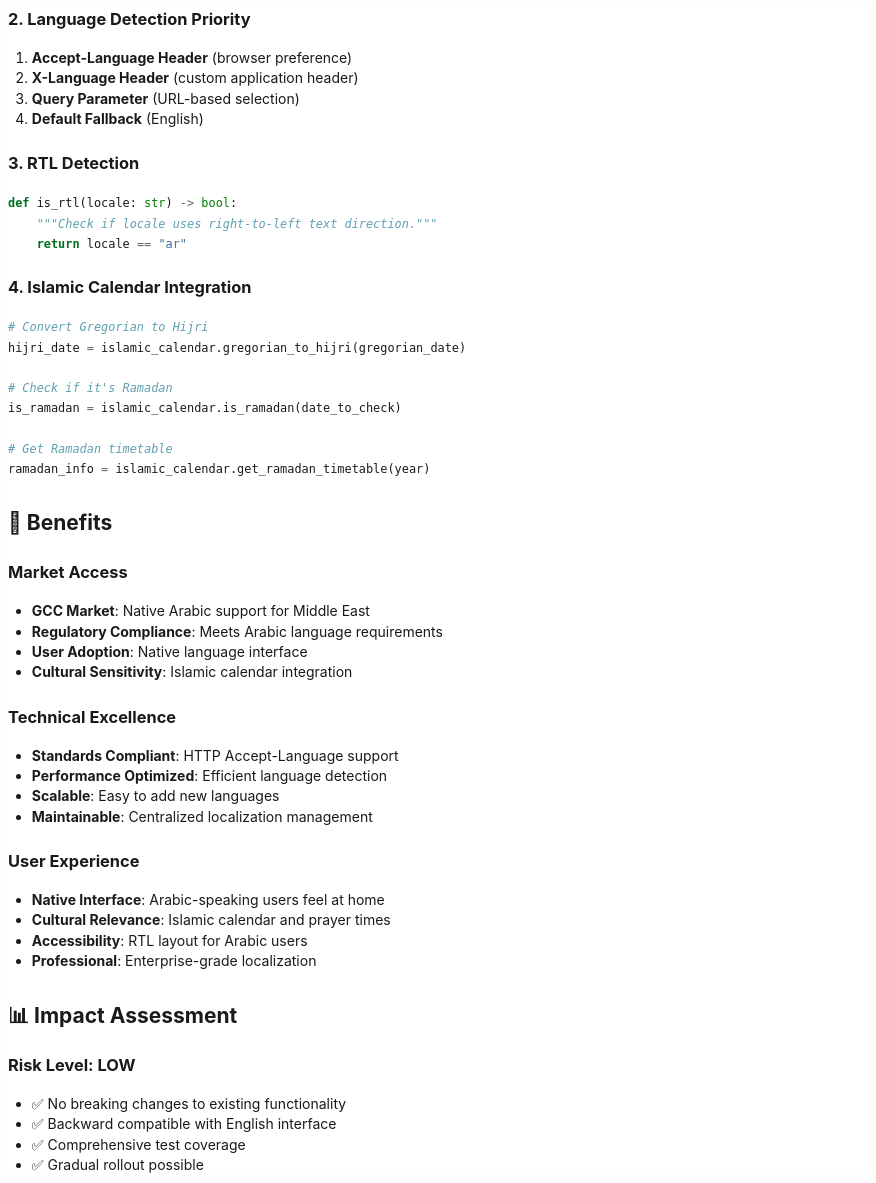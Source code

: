 ### **2. Language Detection Priority**
1. **Accept-Language Header** (browser preference)
2. **X-Language Header** (custom application header)
3. **Query Parameter** (URL-based selection)
4. **Default Fallback** (English)

### **3. RTL Detection**
```python
def is_rtl(locale: str) -> bool:
    """Check if locale uses right-to-left text direction."""
    return locale == "ar"
```

### **4. Islamic Calendar Integration**
```python
# Convert Gregorian to Hijri
hijri_date = islamic_calendar.gregorian_to_hijri(gregorian_date)

# Check if it's Ramadan
is_ramadan = islamic_calendar.is_ramadan(date_to_check)

# Get Ramadan timetable
ramadan_info = islamic_calendar.get_ramadan_timetable(year)
```

## **🚀 Benefits**

### **Market Access**
- **GCC Market**: Native Arabic support for Middle East
- **Regulatory Compliance**: Meets Arabic language requirements
- **User Adoption**: Native language interface
- **Cultural Sensitivity**: Islamic calendar integration

### **Technical Excellence**
- **Standards Compliant**: HTTP Accept-Language support
- **Performance Optimized**: Efficient language detection
- **Scalable**: Easy to add new languages
- **Maintainable**: Centralized localization management

### **User Experience**
- **Native Interface**: Arabic-speaking users feel at home
- **Cultural Relevance**: Islamic calendar and prayer times
- **Accessibility**: RTL layout for Arabic users
- **Professional**: Enterprise-grade localization

## **📊 Impact Assessment**

### **Risk Level: LOW**
- ✅ No breaking changes to existing functionality
- ✅ Backward compatible with English interface
- ✅ Comprehensive test coverage
- ✅ Gradual rollout possible
